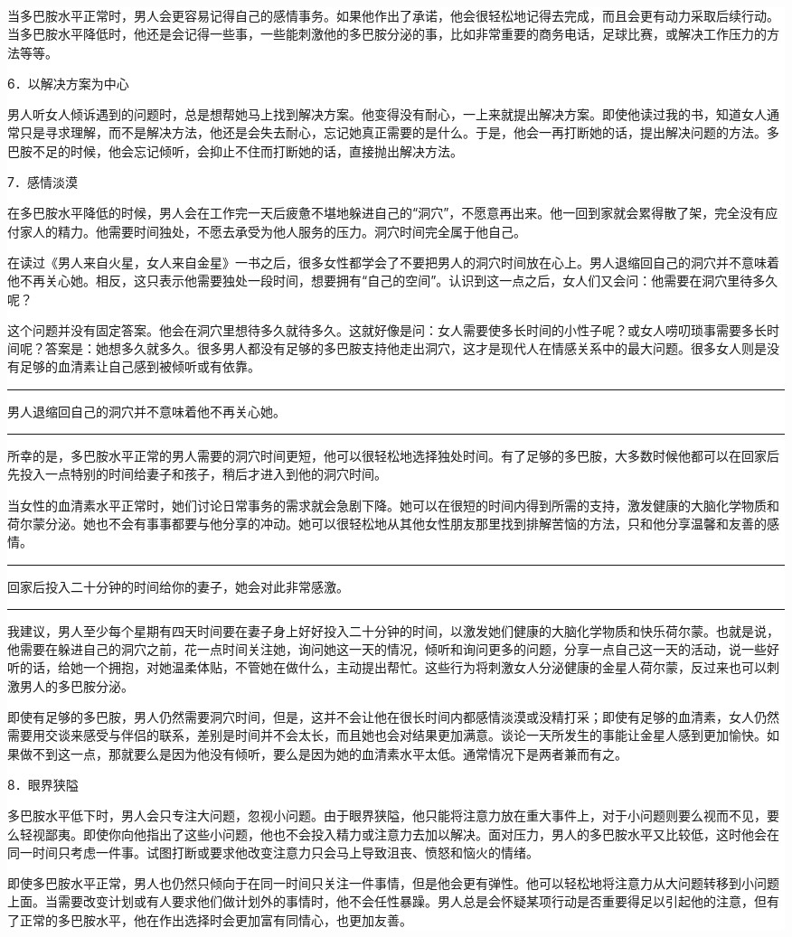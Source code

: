 当多巴胺水平正常时，男人会更容易记得自己的感情事务。如果他作出了承诺，他会很轻松地记得去完成，而且会更有动力采取后续行动。当多巴胺水平降低时，他还是会记得一些事，一些能刺激他的多巴胺分泌的事，比如非常重要的商务电话，足球比赛，或解决工作压力的方法等等。

6．以解决方案为中心

男人听女人倾诉遇到的问题时，总是想帮她马上找到解决方案。他变得没有耐心，一上来就提出解决方案。即使他读过我的书，知道女人通常只是寻求理解，而不是解决方法，他还是会失去耐心，忘记她真正需要的是什么。于是，他会一再打断她的话，提出解决问题的方法。多巴胺不足的时候，他会忘记倾听，会抑止不住而打断她的话，直接抛出解决方法。

7．感情淡漠

在多巴胺水平降低的时候，男人会在工作完一天后疲惫不堪地躲进自己的“洞穴”，不愿意再出来。他一回到家就会累得散了架，完全没有应付家人的精力。他需要时间独处，不愿去承受为他人服务的压力。洞穴时间完全属于他自己。

在读过《男人来自火星，女人来自金星》一书之后，很多女性都学会了不要把男人的洞穴时间放在心上。男人退缩回自己的洞穴并不意味着他不再关心她。相反，这只表示他需要独处一段时间，想要拥有“自己的空间”。认识到这一点之后，女人们又会问：他需要在洞穴里待多久呢？

这个问题并没有固定答案。他会在洞穴里想待多久就待多久。这就好像是问：女人需要使多长时间的小性子呢？或女人唠叨琐事需要多长时间呢？答案是：她想多久就多久。很多男人都没有足够的多巴胺支持他走出洞穴，这才是现代人在情感关系中的最大问题。很多女人则是没有足够的血清素让自己感到被倾听或有依靠。



* * *



男人退缩回自己的洞穴并不意味着他不再关心她。





* * *



所幸的是，多巴胺水平正常的男人需要的洞穴时间更短，他可以很轻松地选择独处时间。有了足够的多巴胺，大多数时候他都可以在回家后先投入一点特别的时间给妻子和孩子，稍后才进入到他的洞穴时间。

当女性的血清素水平正常时，她们讨论日常事务的需求就会急剧下降。她可以在很短的时间内得到所需的支持，激发健康的大脑化学物质和荷尔蒙分泌。她也不会有事事都要与他分享的冲动。她可以很轻松地从其他女性朋友那里找到排解苦恼的方法，只和他分享温馨和友善的感情。



* * *



回家后投入二十分钟的时间给你的妻子，她会对此非常感激。





* * *



我建议，男人至少每个星期有四天时间要在妻子身上好好投入二十分钟的时间，以激发她们健康的大脑化学物质和快乐荷尔蒙。也就是说，他需要在躲进自己的洞穴之前，花一点时间关注她，询问她这一天的情况，倾听和询问更多的问题，分享一点自己这一天的活动，说一些好听的话，给她一个拥抱，对她温柔体贴，不管她在做什么，主动提出帮忙。这些行为将刺激女人分泌健康的金星人荷尔蒙，反过来也可以刺激男人的多巴胺分泌。

即使有足够的多巴胺，男人仍然需要洞穴时间，但是，这并不会让他在很长时间内都感情淡漠或没精打采；即使有足够的血清素，女人仍然需要用交谈来感受与伴侣的联系，差别是时间并不会太长，而且她也会对结果更加满意。谈论一天所发生的事能让金星人感到更加愉快。如果做不到这一点，那就要么是因为他没有倾听，要么是因为她的血清素水平太低。通常情况下是两者兼而有之。

8．眼界狭隘

多巴胺水平低下时，男人会只专注大问题，忽视小问题。由于眼界狭隘，他只能将注意力放在重大事件上，对于小问题则要么视而不见，要么轻视鄙夷。即使你向他指出了这些小问题，他也不会投入精力或注意力去加以解决。面对压力，男人的多巴胺水平又比较低，这时他会在同一时间只考虑一件事。试图打断或要求他改变注意力只会马上导致沮丧、愤怒和恼火的情绪。

即使多巴胺水平正常，男人也仍然只倾向于在同一时间只关注一件事情，但是他会更有弹性。他可以轻松地将注意力从大问题转移到小问题上面。当需要改变计划或有人要求他们做计划外的事情时，他不会任性暴躁。男人总是会怀疑某项行动是否重要得足以引起他的注意，但有了正常的多巴胺水平，他在作出选择时会更加富有同情心，也更加友善。
